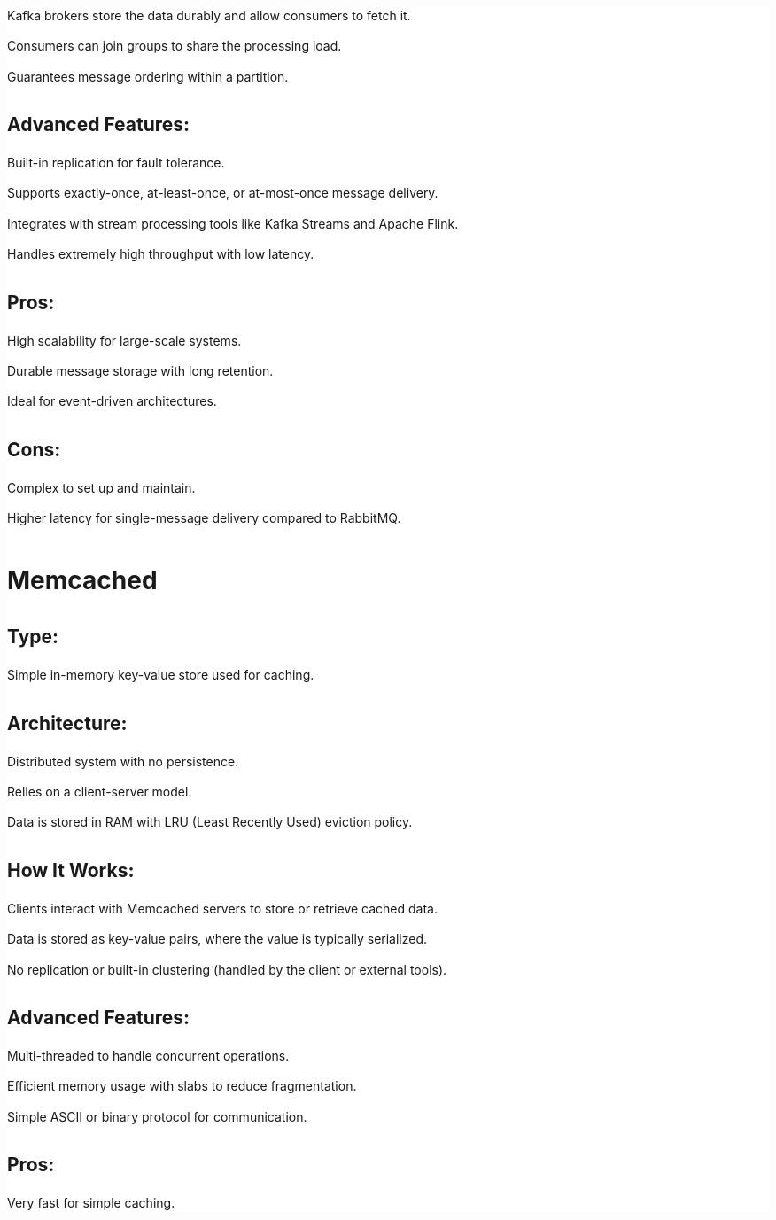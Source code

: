 Kafka brokers store the data durably and allow consumers to fetch it.

Consumers can join groups to share the processing load.

Guarantees message ordering within a partition.
## Advanced Features:
Built-in replication for fault tolerance.

Supports exactly-once, at-least-once, or at-most-once message delivery.

Integrates with stream processing tools like Kafka Streams and Apache Flink.

Handles extremely high throughput with low latency.
## Pros:
High scalability for large-scale systems.

Durable message storage with long retention.

Ideal for event-driven architectures.
## Cons:
Complex to set up and maintain.

Higher latency for single-message delivery compared to RabbitMQ.
# Memcached
## Type: 
Simple in-memory key-value store used for caching.
## Architecture:
Distributed system with no persistence.

Relies on a client-server model.

Data is stored in RAM with LRU (Least Recently Used) eviction policy.
## How It Works:
Clients interact with Memcached servers to store or retrieve cached data.

Data is stored as key-value pairs, where the value is typically serialized.

No replication or built-in clustering (handled by the client or external tools).
## Advanced Features:
Multi-threaded to handle concurrent operations.

Efficient memory usage with slabs to reduce fragmentation.

Simple ASCII or binary protocol for communication.
## Pros:
Very fast for simple caching.
